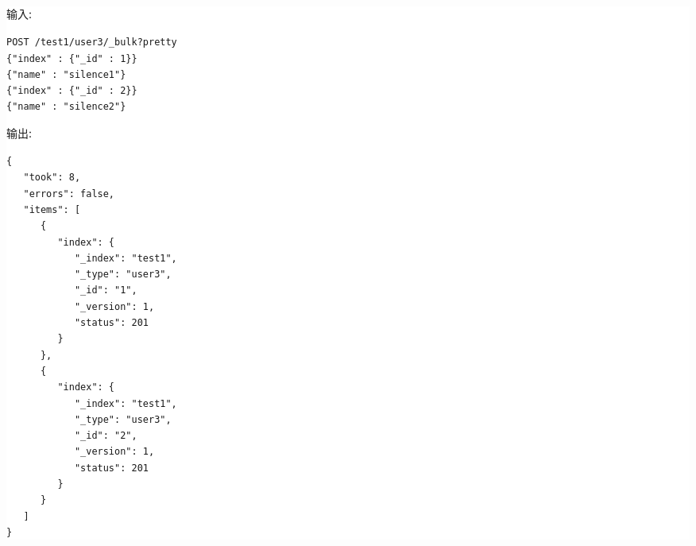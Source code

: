 输入:
```
POST /test1/user3/_bulk?pretty
{"index" : {"_id" : 1}}
{"name" : "silence1"}
{"index" : {"_id" : 2}}
{"name" : "silence2"}
```
输出:
```
{
   "took": 8,
   "errors": false,
   "items": [
      {
         "index": {
            "_index": "test1",
            "_type": "user3",
            "_id": "1",
            "_version": 1,
            "status": 201
         }
      },
      {
         "index": {
            "_index": "test1",
            "_type": "user3",
            "_id": "2",
            "_version": 1,
            "status": 201
         }
      }
   ]
}
```